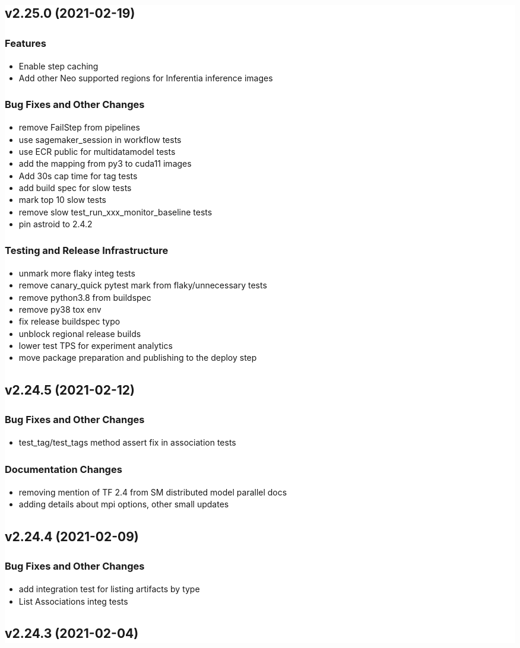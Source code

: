 ## v2.25.0 (2021-02-19)

### Features

- Enable step caching
- Add other Neo supported regions for Inferentia inference images

### Bug Fixes and Other Changes

- remove FailStep from pipelines
- use sagemaker_session in workflow tests
- use ECR public for multidatamodel tests
- add the mapping from py3 to cuda11 images
- Add 30s cap time for tag tests
- add build spec for slow tests
- mark top 10 slow tests
- remove slow test_run_xxx_monitor_baseline tests
- pin astroid to 2.4.2

### Testing and Release Infrastructure

- unmark more flaky integ tests
- remove canary_quick pytest mark from flaky/unnecessary tests
- remove python3.8 from buildspec
- remove py38 tox env
- fix release buildspec typo
- unblock regional release builds
- lower test TPS for experiment analytics
- move package preparation and publishing to the deploy step

## v2.24.5 (2021-02-12)

### Bug Fixes and Other Changes

- test_tag/test_tags method assert fix in association tests

### Documentation Changes

- removing mention of TF 2.4 from SM distributed model parallel docs
- adding details about mpi options, other small updates

## v2.24.4 (2021-02-09)

### Bug Fixes and Other Changes

- add integration test for listing artifacts by type
- List Associations integ tests

## v2.24.3 (2021-02-04)
